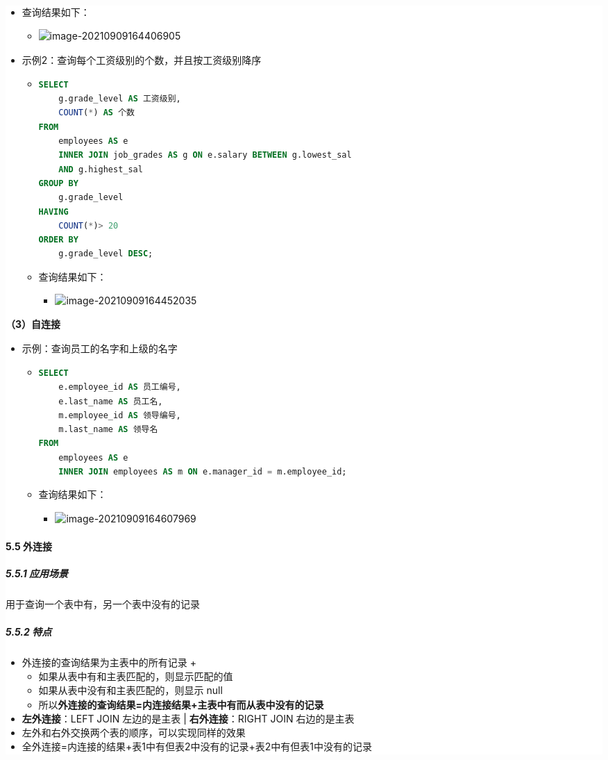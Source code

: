   - 查询结果如下：

    - ![image-20210909164406905](https://pet-hkw.oss-cn-shenzhen.aliyuncs.com/image/new_blog_system/mysql/image-20210909164406905.png)

- 示例2：查询每个工资级别的个数，并且按工资级别降序

  - ```sql
    SELECT
    	g.grade_level AS 工资级别,
    	COUNT(*) AS 个数 
    FROM
    	employees AS e
    	INNER JOIN job_grades AS g ON e.salary BETWEEN g.lowest_sal 
    	AND g.highest_sal 
    GROUP BY
    	g.grade_level 
    HAVING
    	COUNT(*)> 20 
    ORDER BY
    	g.grade_level DESC;
    ```

  - 查询结果如下：

    - ![image-20210909164452035](https://pet-hkw.oss-cn-shenzhen.aliyuncs.com/image/new_blog_system/mysql/image-20210909164452035.png)

**（3）自连接**

- 示例：查询员工的名字和上级的名字

  - ```sql
    SELECT
    	e.employee_id AS 员工编号,
    	e.last_name AS 员工名,
    	m.employee_id AS 领导编号,
    	m.last_name AS 领导名 
    FROM
    	employees AS e
    	INNER JOIN employees AS m ON e.manager_id = m.employee_id;
    ```

  - 查询结果如下：

    - ![image-20210909164607969](https://pet-hkw.oss-cn-shenzhen.aliyuncs.com/image/new_blog_system/mysql/image-20210909164607969.png)

#### 5.5 外连接

##### 5.5.1 应用场景

用于查询一个表中有，另一个表中没有的记录

##### 5.5.2 特点

- 外连接的查询结果为主表中的所有记录 +
  - 如果从表中有和主表匹配的，则显示匹配的值
  - 如果从表中没有和主表匹配的，则显示 null
  - 所以**外连接的查询结果=内连接结果+主表中有而从表中没有的记录**
- **左外连接**：LEFT JOIN 左边的是主表 | **右外连接**：RIGHT JOIN 右边的是主表
- 左外和右外交换两个表的顺序，可以实现同样的效果
- 全外连接=内连接的结果+表1中有但表2中没有的记录+表2中有但表1中没有的记录
